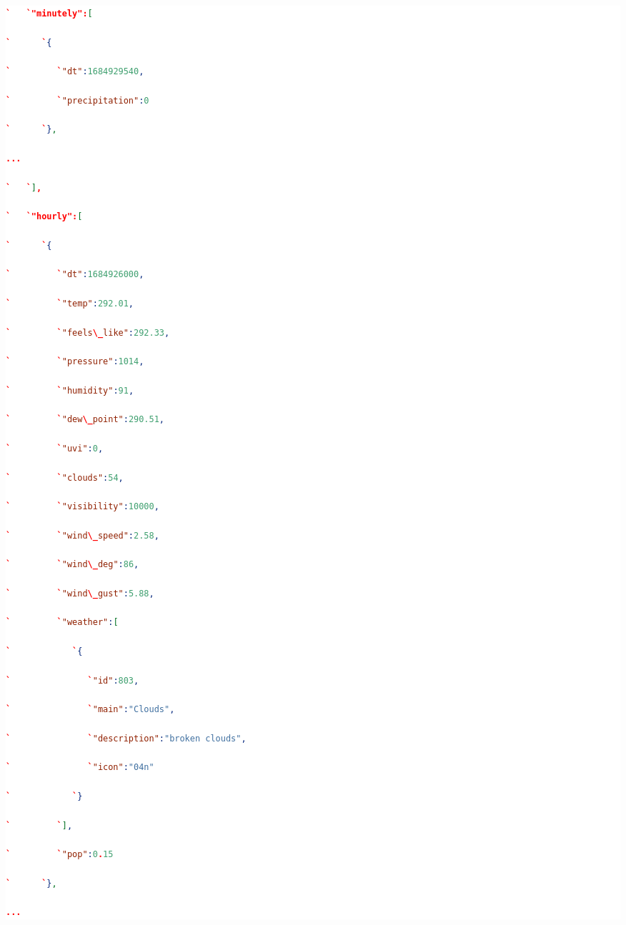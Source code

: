 ```json
`   `"minutely":[

`      `{

`         `"dt":1684929540,

`         `"precipitation":0

`      `},

...

`   `],

`   `"hourly":[

`      `{

`         `"dt":1684926000,

`         `"temp":292.01,

`         `"feels\_like":292.33,

`         `"pressure":1014,

`         `"humidity":91,

`         `"dew\_point":290.51,

`         `"uvi":0,

`         `"clouds":54,

`         `"visibility":10000,

`         `"wind\_speed":2.58,

`         `"wind\_deg":86,

`         `"wind\_gust":5.88,

`         `"weather":[

`            `{

`               `"id":803,

`               `"main":"Clouds",

`               `"description":"broken clouds",

`               `"icon":"04n"

`            `}

`         `],

`         `"pop":0.15

`      `},

...
```